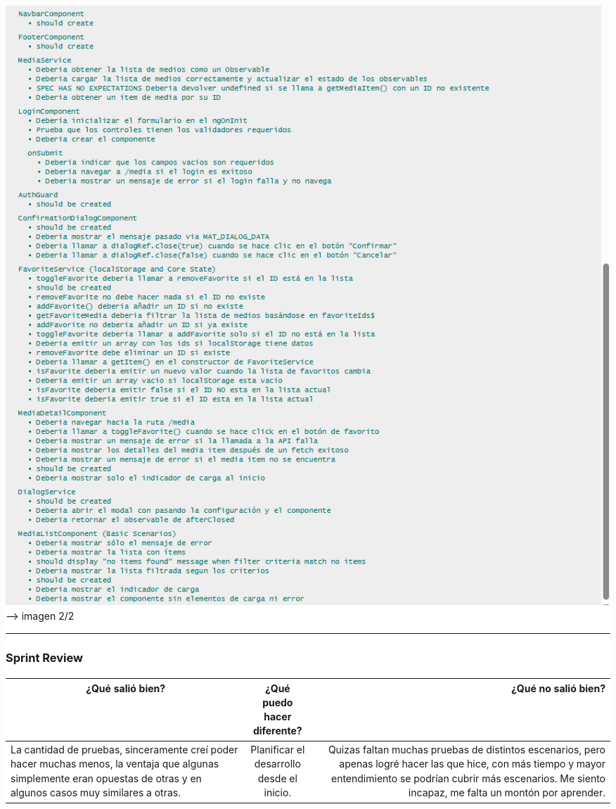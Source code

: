![Code_Coverage](./public/images/Testing_2.png "Code_Coverage")
--> imagen 2/2

___

### Sprint Review
| ¿Qué salió bien? | ¿Qué puedo hacer diferente? | ¿Qué no salió bien? |
|------------------|:---------------------------:|--------------------:|
| La cantidad de pruebas, sinceramente creí poder hacer muchas menos, la ventaja que algunas simplemente eran opuestas de otras y en algunos casos muy similares a otras. | Planificar el desarrollo desde el inicio. | Quizas faltan muchas pruebas de distintos escenarios, pero apenas logré hacer las que hice, con más tiempo y mayor entendimiento se podrían cubrir más escenarios. Me siento incapaz, me falta un montón por aprender. |